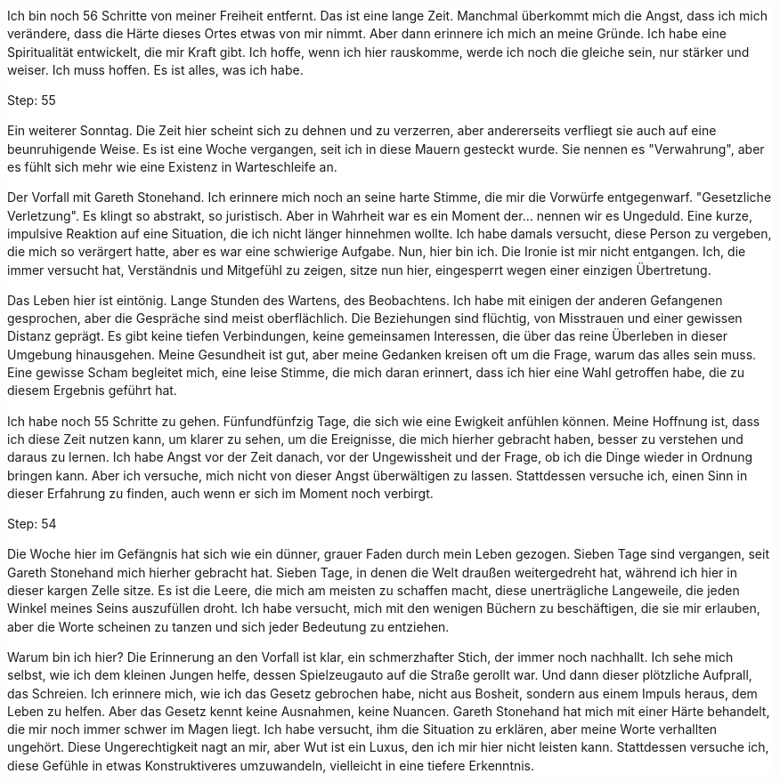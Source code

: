 Ich bin noch 56 Schritte von meiner Freiheit entfernt. Das ist eine lange Zeit. Manchmal überkommt mich die Angst, dass ich mich verändere, dass die Härte dieses Ortes etwas von mir nimmt. Aber dann erinnere ich mich an meine Gründe. Ich habe eine Spiritualität entwickelt, die mir Kraft gibt. Ich hoffe, wenn ich hier rauskomme, werde ich noch die gleiche sein, nur stärker und weiser. Ich muss hoffen. Es ist alles, was ich habe.

Step: 55

Ein weiterer Sonntag. Die Zeit hier scheint sich zu dehnen und zu verzerren, aber andererseits verfliegt sie auch auf eine beunruhigende Weise. Es ist eine Woche vergangen, seit ich in diese Mauern gesteckt wurde. Sie nennen es "Verwahrung", aber es fühlt sich mehr wie eine Existenz in Warteschleife an.

Der Vorfall mit Gareth Stonehand. Ich erinnere mich noch an seine harte Stimme, die mir die Vorwürfe entgegenwarf. "Gesetzliche Verletzung". Es klingt so abstrakt, so juristisch. Aber in Wahrheit war es ein Moment der... nennen wir es Ungeduld. Eine kurze, impulsive Reaktion auf eine Situation, die ich nicht länger hinnehmen wollte. Ich habe damals versucht, diese Person zu vergeben, die mich so verärgert hatte, aber es war eine schwierige Aufgabe. Nun, hier bin ich. Die Ironie ist mir nicht entgangen. Ich, die immer versucht hat, Verständnis und Mitgefühl zu zeigen, sitze nun hier, eingesperrt wegen einer einzigen Übertretung.

Das Leben hier ist eintönig. Lange Stunden des Wartens, des Beobachtens. Ich habe mit einigen der anderen Gefangenen gesprochen, aber die Gespräche sind meist oberflächlich. Die Beziehungen sind flüchtig, von Misstrauen und einer gewissen Distanz geprägt. Es gibt keine tiefen Verbindungen, keine gemeinsamen Interessen, die über das reine Überleben in dieser Umgebung hinausgehen. Meine Gesundheit ist gut, aber meine Gedanken kreisen oft um die Frage, warum das alles sein muss. Eine gewisse Scham begleitet mich, eine leise Stimme, die mich daran erinnert, dass ich hier eine Wahl getroffen habe, die zu diesem Ergebnis geführt hat.

Ich habe noch 55 Schritte zu gehen. Fünfundfünfzig Tage, die sich wie eine Ewigkeit anfühlen können. Meine Hoffnung ist, dass ich diese Zeit nutzen kann, um klarer zu sehen, um die Ereignisse, die mich hierher gebracht haben, besser zu verstehen und daraus zu lernen. Ich habe Angst vor der Zeit danach, vor der Ungewissheit und der Frage, ob ich die Dinge wieder in Ordnung bringen kann. Aber ich versuche, mich nicht von dieser Angst überwältigen zu lassen. Stattdessen versuche ich, einen Sinn in dieser Erfahrung zu finden, auch wenn er sich im Moment noch verbirgt.

Step: 54

Die Woche hier im Gefängnis hat sich wie ein dünner, grauer Faden durch mein Leben gezogen. Sieben Tage sind vergangen, seit Gareth Stonehand mich hierher gebracht hat. Sieben Tage, in denen die Welt draußen weitergedreht hat, während ich hier in dieser kargen Zelle sitze. Es ist die Leere, die mich am meisten zu schaffen macht, diese unerträgliche Langeweile, die jeden Winkel meines Seins auszufüllen droht. Ich habe versucht, mich mit den wenigen Büchern zu beschäftigen, die sie mir erlauben, aber die Worte scheinen zu tanzen und sich jeder Bedeutung zu entziehen.

Warum bin ich hier? Die Erinnerung an den Vorfall ist klar, ein schmerzhafter Stich, der immer noch nachhallt. Ich sehe mich selbst, wie ich dem kleinen Jungen helfe, dessen Spielzeugauto auf die Straße gerollt war. Und dann dieser plötzliche Aufprall, das Schreien. Ich erinnere mich, wie ich das Gesetz gebrochen habe, nicht aus Bosheit, sondern aus einem Impuls heraus, dem Leben zu helfen. Aber das Gesetz kennt keine Ausnahmen, keine Nuancen. Gareth Stonehand hat mich mit einer Härte behandelt, die mir noch immer schwer im Magen liegt. Ich habe versucht, ihm die Situation zu erklären, aber meine Worte verhallten ungehört. Diese Ungerechtigkeit nagt an mir, aber Wut ist ein Luxus, den ich mir hier nicht leisten kann. Stattdessen versuche ich, diese Gefühle in etwas Konstruktiveres umzuwandeln, vielleicht in eine tiefere Erkenntnis.

